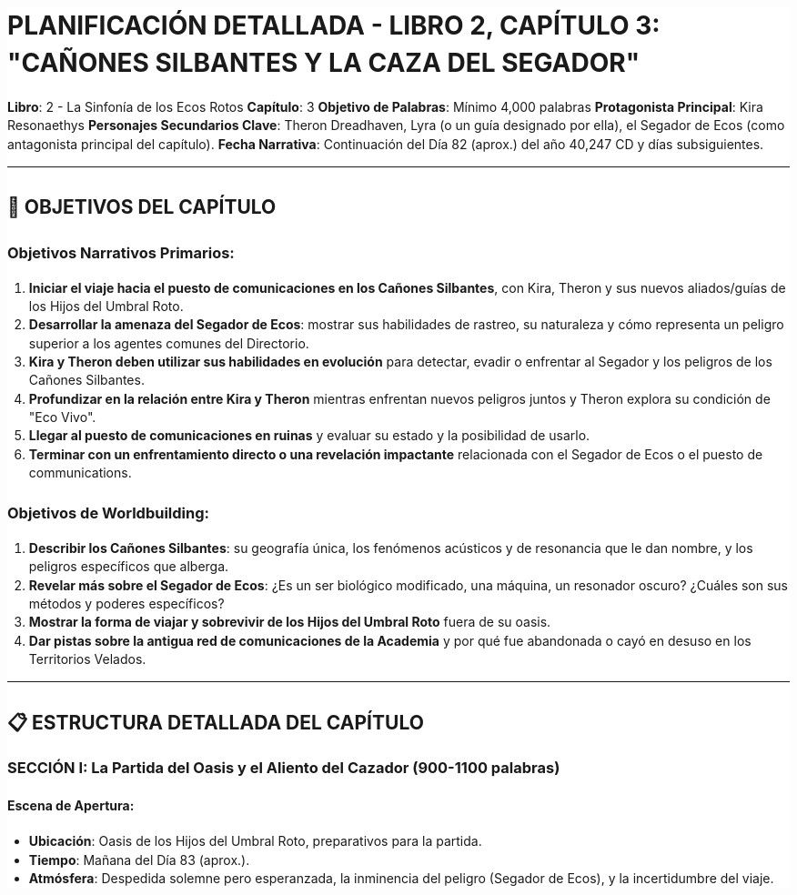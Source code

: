 # PLANIFICACIÓN DETALLADA - LIBRO 2, CAPÍTULO 3: "CAÑONES SILBANTES Y LA CAZA DEL SEGADOR"

**Libro**: 2 - La Sinfonía de los Ecos Rotos
**Capítulo**: 3
**Objetivo de Palabras**: Mínimo 4,000 palabras
**Protagonista Principal**: Kira Resonaethys
**Personajes Secundarios Clave**: Theron Dreadhaven, Lyra (o un guía designado por ella), el Segador de Ecos (como antagonista principal del capítulo).
**Fecha Narrativa**: Continuación del Día 82 (aprox.) del año 40,247 CD y días subsiguientes.

---

## 🎯 **OBJETIVOS DEL CAPÍTULO**

### **Objetivos Narrativos Primarios:**
1.  **Iniciar el viaje hacia el puesto de comunicaciones en los Cañones Silbantes**, con Kira, Theron y sus nuevos aliados/guías de los Hijos del Umbral Roto.
2.  **Desarrollar la amenaza del Segador de Ecos**: mostrar sus habilidades de rastreo, su naturaleza y cómo representa un peligro superior a los agentes comunes del Directorio.
3.  **Kira y Theron deben utilizar sus habilidades en evolución** para detectar, evadir o enfrentar al Segador y los peligros de los Cañones Silbantes.
4.  **Profundizar en la relación entre Kira y Theron** mientras enfrentan nuevos peligros juntos y Theron explora su condición de "Eco Vivo".
5.  **Llegar al puesto de comunicaciones en ruinas** y evaluar su estado y la posibilidad de usarlo.
6.  **Terminar con un enfrentamiento directo o una revelación impactante** relacionada con el Segador de Ecos o el puesto de communications.

### **Objetivos de Worldbuilding:**
1.  **Describir los Cañones Silbantes**: su geografía única, los fenómenos acústicos y de resonancia que le dan nombre, y los peligros específicos que alberga.
2.  **Revelar más sobre el Segador de Ecos**: ¿Es un ser biológico modificado, una máquina, un resonador oscuro? ¿Cuáles son sus métodos y poderes específicos?
3.  **Mostrar la forma de viajar y sobrevivir de los Hijos del Umbral Roto** fuera de su oasis.
4.  **Dar pistas sobre la antigua red de comunicaciones de la Academia** y por qué fue abandonada o cayó en desuso en los Territorios Velados.

---

## 📋 **ESTRUCTURA DETALLADA DEL CAPÍTULO**

### **SECCIÓN I: La Partida del Oasis y el Aliento del Cazador (900-1100 palabras)**

#### **Escena de Apertura:**
-   **Ubicación**: Oasis de los Hijos del Umbral Roto, preparativos para la partida.
-   **Tiempo**: Mañana del Día 83 (aprox.).
-   **Atmósfera**: Despedida solemne pero esperanzada, la inminencia del peligro (Segador de Ecos), y la incertidumbre del viaje.
